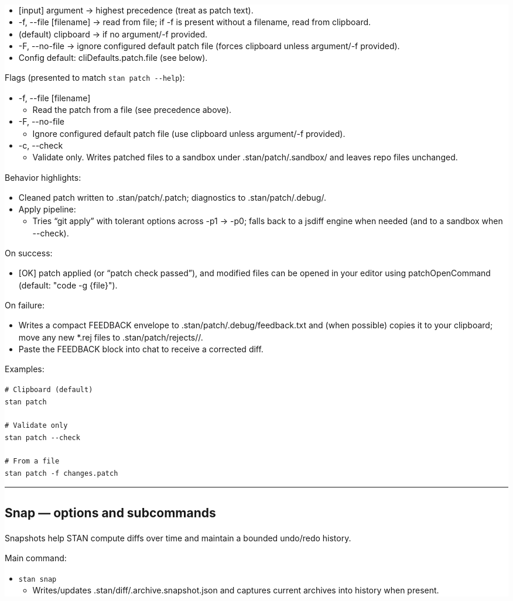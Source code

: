 - [input] argument → highest precedence (treat as patch text).
- -f, --file [filename] → read from file; if -f is present without a filename, read from clipboard.
- (default) clipboard → if no argument/-f provided.
- -F, --no-file → ignore configured default patch file (forces clipboard unless argument/-f provided).
- Config default: cliDefaults.patch.file (see below).

Flags (presented to match `stan patch --help`):

- -f, --file [filename]
  - Read the patch from a file (see precedence above).
- -F, --no-file
  - Ignore configured default patch file (use clipboard unless argument/-f provided).
- -c, --check
  - Validate only. Writes patched files to a sandbox under .stan/patch/.sandbox/ and leaves repo files unchanged.

Behavior highlights:

- Cleaned patch written to .stan/patch/.patch; diagnostics to .stan/patch/.debug/.
- Apply pipeline:
  - Tries “git apply” with tolerant options across -p1 → -p0; falls back to a jsdiff engine when needed (and to a sandbox when --check).

On success:

- [OK] patch applied (or “patch check passed”), and modified files can be opened in your editor using patchOpenCommand (default: "code -g {file}").

On failure:

- Writes a compact FEEDBACK envelope to .stan/patch/.debug/feedback.txt and (when possible) copies it to your clipboard; move any new \*.rej files to .stan/patch/rejects/<UTC>/.
- Paste the FEEDBACK block into chat to receive a corrected diff.

Examples:

```
# Clipboard (default)
stan patch

# Validate only
stan patch --check

# From a file
stan patch -f changes.patch
```

---

## Snap — options and subcommands

Snapshots help STAN compute diffs over time and maintain a bounded undo/redo history.

Main command:

- `stan snap`
  - Writes/updates .stan/diff/.archive.snapshot.json and captures current archives into history when present.
